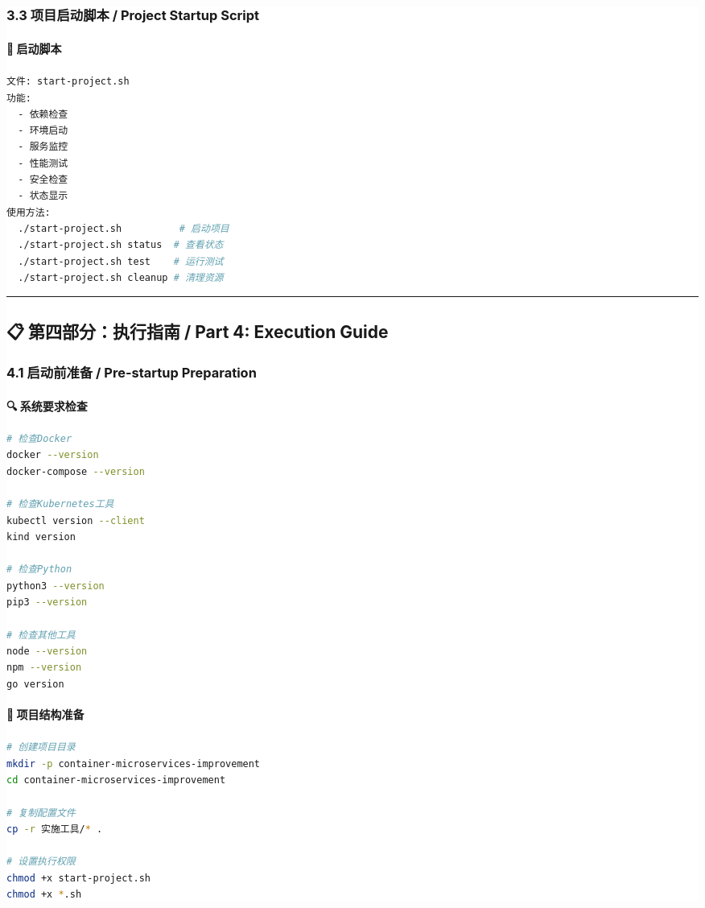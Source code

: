 ### 3.3 项目启动脚本 / Project Startup Script

#### 🚀 启动脚本

```bash
文件: start-project.sh
功能:
  - 依赖检查
  - 环境启动
  - 服务监控
  - 性能测试
  - 安全检查
  - 状态显示
使用方法:
  ./start-project.sh          # 启动项目
  ./start-project.sh status  # 查看状态
  ./start-project.sh test    # 运行测试
  ./start-project.sh cleanup # 清理资源
```

---

## 📋 第四部分：执行指南 / Part 4: Execution Guide

### 4.1 启动前准备 / Pre-startup Preparation

#### 🔍 系统要求检查

```bash
# 检查Docker
docker --version
docker-compose --version

# 检查Kubernetes工具
kubectl version --client
kind version

# 检查Python
python3 --version
pip3 --version

# 检查其他工具
node --version
npm --version
go version
```

#### 📁 项目结构准备

```bash
# 创建项目目录
mkdir -p container-microservices-improvement
cd container-microservices-improvement

# 复制配置文件
cp -r 实施工具/* .

# 设置执行权限
chmod +x start-project.sh
chmod +x *.sh
```
